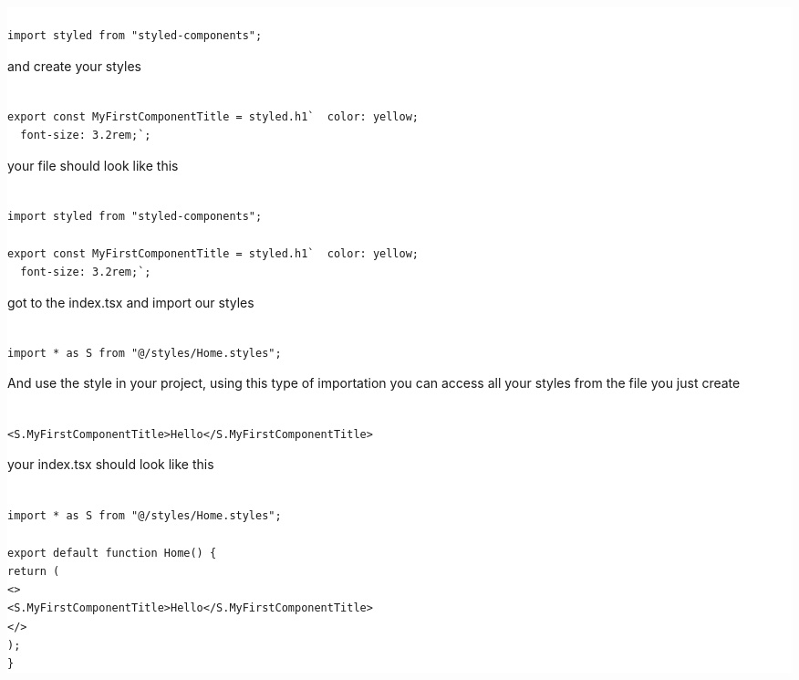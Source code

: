 ```

import styled from "styled-components";

```

and create your styles

```

export const MyFirstComponentTitle = styled.h1`  color: yellow;
  font-size: 3.2rem;`;

```

your file should look like this

```

import styled from "styled-components";

export const MyFirstComponentTitle = styled.h1`  color: yellow;
  font-size: 3.2rem;`;

```

got to the index.tsx and import our styles

```

import * as S from "@/styles/Home.styles";

```

And use the style in your project, using this type of importation you can access all your styles from the file you just create

```

<S.MyFirstComponentTitle>Hello</S.MyFirstComponentTitle>

```

your index.tsx should look like this

```

import * as S from "@/styles/Home.styles";

export default function Home() {
return (
<>
<S.MyFirstComponentTitle>Hello</S.MyFirstComponentTitle>
</>
);
}

```
